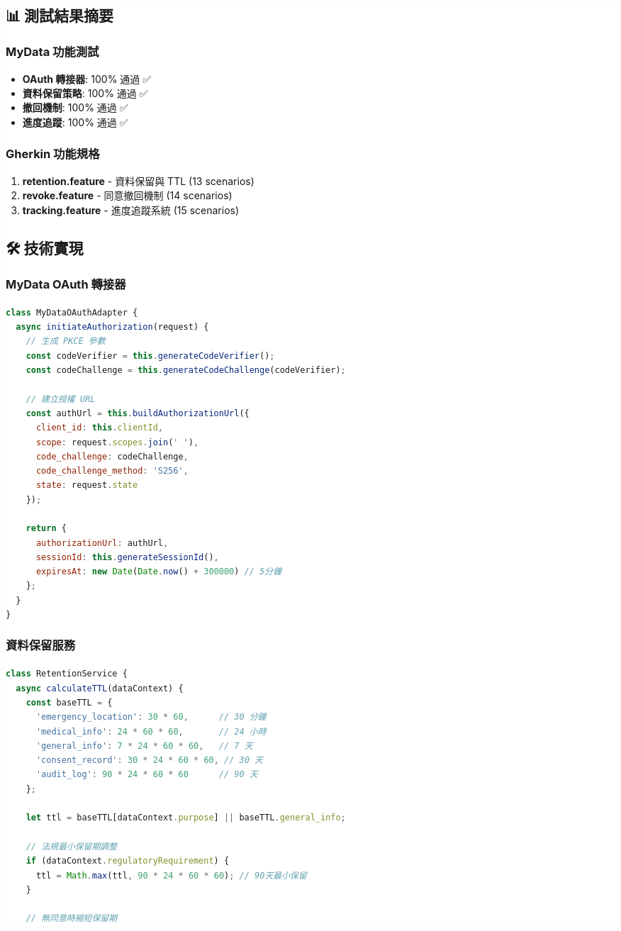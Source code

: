 ## 📊 測試結果摘要

### MyData 功能測試
- **OAuth 轉接器**: 100% 通過 ✅
- **資料保留策略**: 100% 通過 ✅
- **撤回機制**: 100% 通過 ✅
- **進度追蹤**: 100% 通過 ✅

### Gherkin 功能規格
1. **retention.feature** - 資料保留與 TTL (13 scenarios)
2. **revoke.feature** - 同意撤回機制 (14 scenarios)
3. **tracking.feature** - 進度追蹤系統 (15 scenarios)

## 🛠️ 技術實現

### MyData OAuth 轉接器
```javascript
class MyDataOAuthAdapter {
  async initiateAuthorization(request) {
    // 生成 PKCE 參數
    const codeVerifier = this.generateCodeVerifier();
    const codeChallenge = this.generateCodeChallenge(codeVerifier);

    // 建立授權 URL
    const authUrl = this.buildAuthorizationUrl({
      client_id: this.clientId,
      scope: request.scopes.join(' '),
      code_challenge: codeChallenge,
      code_challenge_method: 'S256',
      state: request.state
    });

    return {
      authorizationUrl: authUrl,
      sessionId: this.generateSessionId(),
      expiresAt: new Date(Date.now() + 300000) // 5分鐘
    };
  }
}
```

### 資料保留服務
```javascript
class RetentionService {
  async calculateTTL(dataContext) {
    const baseTTL = {
      'emergency_location': 30 * 60,      // 30 分鐘
      'medical_info': 24 * 60 * 60,       // 24 小時
      'general_info': 7 * 24 * 60 * 60,   // 7 天
      'consent_record': 30 * 24 * 60 * 60, // 30 天
      'audit_log': 90 * 24 * 60 * 60      // 90 天
    };

    let ttl = baseTTL[dataContext.purpose] || baseTTL.general_info;

    // 法規最小保留期調整
    if (dataContext.regulatoryRequirement) {
      ttl = Math.max(ttl, 90 * 24 * 60 * 60); // 90天最小保留
    }

    // 無同意時縮短保留期
```